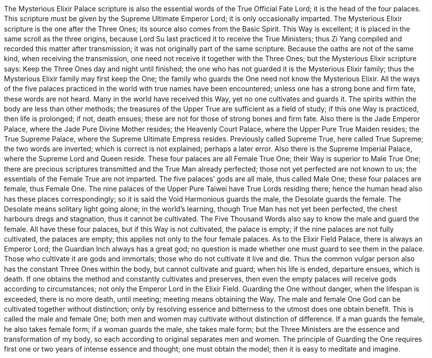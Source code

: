 The Mysterious Elixir Palace scripture is also the essential words of the True Official Fate Lord; it is the head of the four palaces. This scripture must be given by the Supreme Ultimate Emperor Lord; it is only occasionally imparted. The Mysterious Elixir scripture is the one after the Three Ones; its source also comes from the Basic Spirit. This Way is excellent; it is placed in the same scroll as the three origins, because Lord Su last practiced it to receive the True Ministers; thus Zi Yang compiled and recorded this matter after transmission; it was not originally part of the same scripture. Because the oaths are not of the same kind, when receiving the transmission, one need not receive it together with the Three Ones; but the Mysterious Elixir scripture says: Keep the Three Ones day and night until finished; the one who has not guarded it is the Mysterious Elixir family; thus the Mysterious Elixir family may first keep the One; the family who guards the One need not know the Mysterious Elixir. All the ways of the five palaces practiced in the world with true names have been encountered; unless one has a strong bone and firm fate, these words are not heard. Many in the world have received this Way, yet no one cultivates and guards it. The spirits within the body are less than other methods; the treasures of the Upper True are sufficient as a field of study; if this one Way is practiced, then life is prolonged; if not, death ensues; these are not for those of strong bones and firm fate. Also there is the Jade Emperor Palace, where the Jade Pure Divine Mother resides; the Heavenly Court Palace, where the Upper Pure True Maiden resides; the True Supreme Palace, where the Supreme Ultimate Empress resides. Previously called Supreme True, here called True Supreme; the two words are inverted; which is correct is not explained; perhaps a later error. Also there is the Supreme Imperial Palace, where the Supreme Lord and Queen reside. These four palaces are all Female True One; their Way is superior to Male True One; there are precious scriptures transmitted and the True Man already perfected; those not yet perfected are not known to us; the essentials of the Female True are not imparted. The five palaces’ gods are all male, thus called Male One; these four palaces are female, thus Female One. The nine palaces of the Upper Pure Taiwei have True Lords residing there; hence the human head also has these places correspondingly; so it is said the Void Harmonious guards the male, the Desolate guards the female. The Desolate means solitary light going alone; in the world’s learning, though True Man has not yet been perfected, the chest harbours dregs and stagnation, thus it cannot be cultivated. The Five Thousand Words also say to know the male and guard the female. All have these four palaces, but if this Way is not cultivated, the palace is empty; if the nine palaces are not fully cultivated, the palaces are empty; this applies not only to the four female palaces. As to the Elixir Field Palace, there is always an Emperor Lord; the Guardian Inch always has a great god; no question is made whether one must guard to see them in the palace. Those who cultivate it are gods and immortals; those who do not cultivate it live and die. Thus the common vulgar person also has the constant Three Ones within the body, but cannot cultivate and guard; when his life is ended, departure ensues, which is death. If one obtains the method and constantly cultivates and preserves, then even the empty palaces will receive gods according to circumstances; not only the Emperor Lord in the Elixir Field. Guarding the One without danger, when the lifespan is exceeded, there is no more death, until meeting; meeting means obtaining the Way. The male and female One God can be cultivated together without distinction; only by resolving essence and bitterness to the utmost does one obtain benefit. This is called the male and female One; both men and women may cultivate without distinction of difference. If a man guards the female, he also takes female form; if a woman guards the male, she takes male form; but the Three Ministers are the essence and transformation of my body, so each according to original separates men and women. The principle of Guarding the One requires first one or two years of intense essence and thought; one must obtain the model; then it is easy to meditate and imagine.
